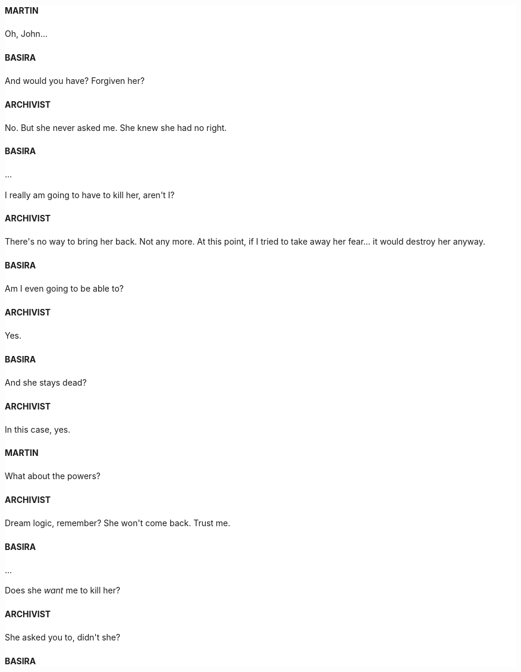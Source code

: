 #### MARTIN

Oh, John...

#### BASIRA

And would you have? Forgiven her?

#### ARCHIVIST

No. But she never asked me. She knew she had no right.

#### BASIRA

...

I really am going to have to kill her, aren't I?

#### ARCHIVIST

There's no way to bring her back. Not any more. At this point, if I tried to take away her fear... it would destroy her anyway.

#### BASIRA

Am I even going to be able to?

#### ARCHIVIST

Yes.

#### BASIRA

And she stays dead?

#### ARCHIVIST

In this case, yes.

#### MARTIN

What about the powers?

#### ARCHIVIST

Dream logic, remember? She won't come back. Trust me.

#### BASIRA

...

Does she *want* me to kill her?

#### ARCHIVIST

She asked you to, didn't she?

#### BASIRA
